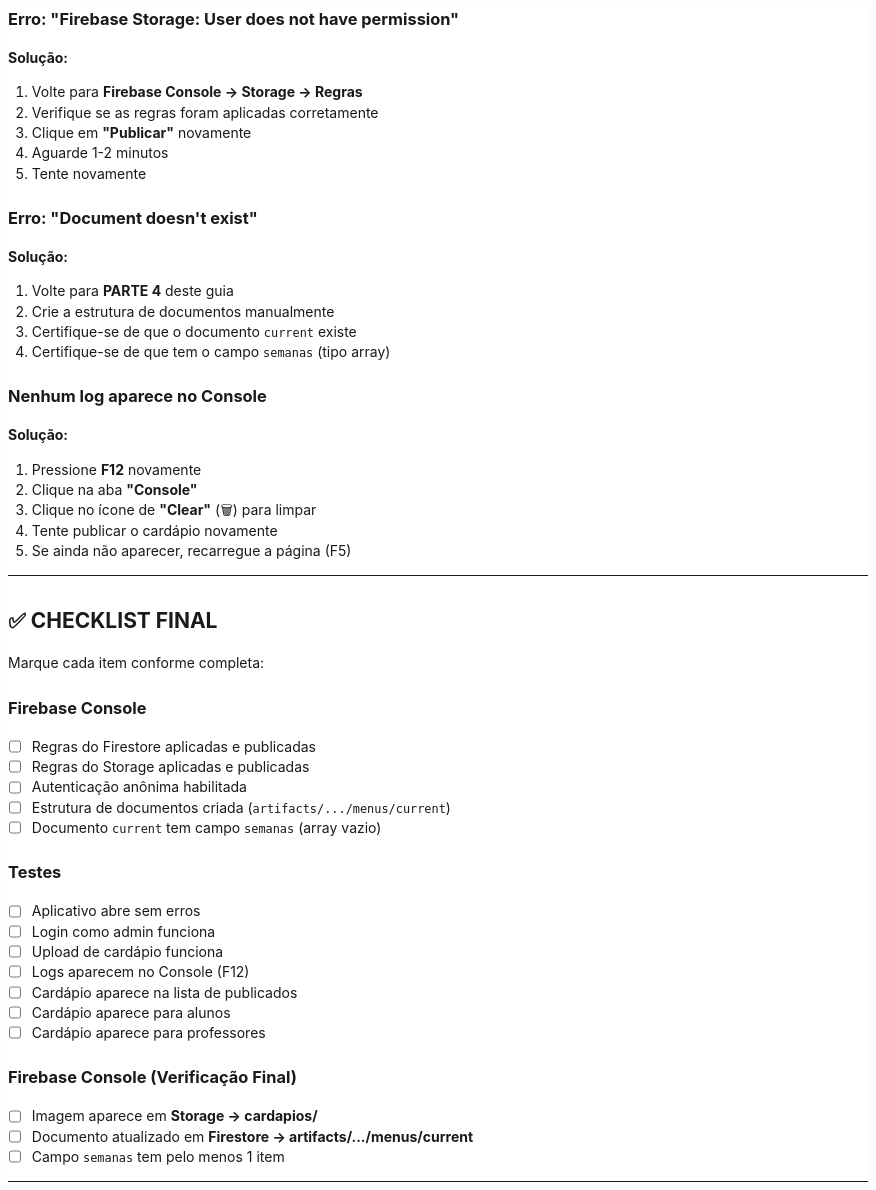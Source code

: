 ### Erro: "Firebase Storage: User does not have permission"

**Solução:**
1. Volte para **Firebase Console → Storage → Regras**
2. Verifique se as regras foram aplicadas corretamente
3. Clique em **"Publicar"** novamente
4. Aguarde 1-2 minutos
5. Tente novamente

### Erro: "Document doesn't exist"

**Solução:**
1. Volte para **PARTE 4** deste guia
2. Crie a estrutura de documentos manualmente
3. Certifique-se de que o documento `current` existe
4. Certifique-se de que tem o campo `semanas` (tipo array)

### Nenhum log aparece no Console

**Solução:**
1. Pressione **F12** novamente
2. Clique na aba **"Console"**
3. Clique no ícone de **"Clear"** (🗑️) para limpar
4. Tente publicar o cardápio novamente
5. Se ainda não aparecer, recarregue a página (F5)

---

## ✅ CHECKLIST FINAL

Marque cada item conforme completa:

### Firebase Console
- [ ] Regras do Firestore aplicadas e publicadas
- [ ] Regras do Storage aplicadas e publicadas
- [ ] Autenticação anônima habilitada
- [ ] Estrutura de documentos criada (`artifacts/.../menus/current`)
- [ ] Documento `current` tem campo `semanas` (array vazio)

### Testes
- [ ] Aplicativo abre sem erros
- [ ] Login como admin funciona
- [ ] Upload de cardápio funciona
- [ ] Logs aparecem no Console (F12)
- [ ] Cardápio aparece na lista de publicados
- [ ] Cardápio aparece para alunos
- [ ] Cardápio aparece para professores

### Firebase Console (Verificação Final)
- [ ] Imagem aparece em **Storage → cardapios/**
- [ ] Documento atualizado em **Firestore → artifacts/.../menus/current**
- [ ] Campo `semanas` tem pelo menos 1 item

---
